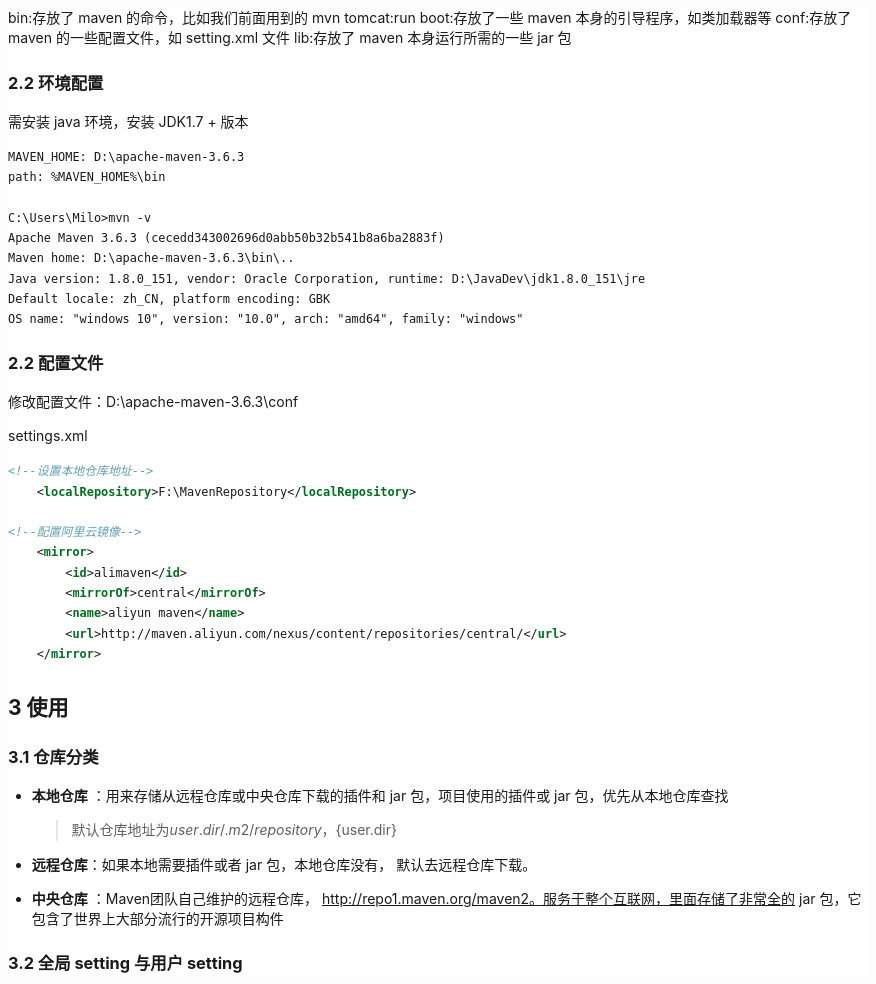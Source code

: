 bin:存放了 maven 的命令，比如我们前面用到的 mvn tomcat:run
boot:存放了一些 maven 本身的引导程序，如类加载器等
conf:存放了 maven 的一些配置文件，如 setting.xml 文件
lib:存放了 maven 本身运行所需的一些 jar 包  

### 2.2 环境配置 

需安装 java 环境，安装 JDK1.7 + 版本

```
MAVEN_HOME: D:\apache-maven-3.6.3
path: %MAVEN_HOME%\bin

C:\Users\Milo>mvn -v
Apache Maven 3.6.3 (cecedd343002696d0abb50b32b541b8a6ba2883f)
Maven home: D:\apache-maven-3.6.3\bin\..
Java version: 1.8.0_151, vendor: Oracle Corporation, runtime: D:\JavaDev\jdk1.8.0_151\jre
Default locale: zh_CN, platform encoding: GBK
OS name: "windows 10", version: "10.0", arch: "amd64", family: "windows"
```

### 2.2 配置文件

修改配置文件：D:\apache-maven-3.6.3\conf

settings.xml

```xml
<!--设置本地仓库地址-->
	<localRepository>F:\MavenRepository</localRepository>

<!--配置阿里云镜像-->
	<mirror>
		<id>alimaven</id>
		<mirrorOf>central</mirrorOf>
		<name>aliyun maven</name>
		<url>http://maven.aliyun.com/nexus/content/repositories/central/</url>
	</mirror>
```

## 3 使用

### 3.1 仓库分类

- **本地仓库** ：用来存储从远程仓库或中央仓库下载的插件和 jar 包，项目使用的插件或 jar 包，优先从本地仓库查找  

  > 默认仓库地址为${user.dir}/.m2/repository，${user.dir}

- **远程仓库**：如果本地需要插件或者 jar 包，本地仓库没有， 默认去远程仓库下载。  

- **中央仓库**  ：Maven团队自己维护的远程仓库， http://repo1.maven.org/maven2。服务于整个互联网，里面存储了非常全的 jar 包，它包含了世界上大部分流行的开源项目构件  

### 3.2 全局 setting 与用户 setting  
